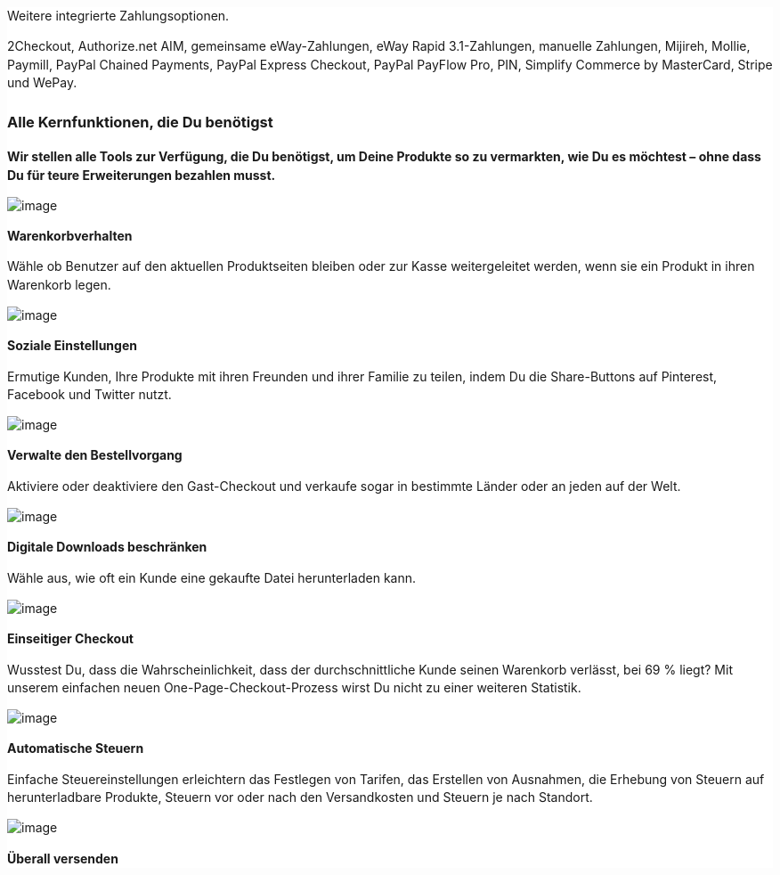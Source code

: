   Weitere integrierte Zahlungsoptionen.

  2Checkout, Authorize.net AIM, gemeinsame eWay-Zahlungen, eWay Rapid 3.1-Zahlungen, manuelle Zahlungen, Mijireh, Mollie, Paymill, PayPal Chained Payments, PayPal Express Checkout, PayPal PayFlow Pro, PIN, Simplify Commerce by MasterCard, Stripe und WePay.

### Alle Kernfunktionen, die Du benötigst

**Wir stellen alle Tools zur Verfügung, die Du benötigst, um Deine Produkte so zu vermarkten, wie Du es möchtest – ohne dass Du für teure Erweiterungen bezahlen musst.**

![image](https://n3rds.work/wp-content/uploads/2023/10/psecommerce-cart-1x.png)

**Warenkorbverhalten**

Wähle ob Benutzer auf den aktuellen Produktseiten bleiben oder zur Kasse weitergeleitet werden, wenn sie ein Produkt in ihren Warenkorb legen.

![image](https://n3rds.work/wp-content/uploads/2023/10/psecommerce-social-1x.png)

**Soziale Einstellungen**

Ermutige Kunden, Ihre Produkte mit ihren Freunden und ihrer Familie zu teilen, indem Du die Share-Buttons auf Pinterest, Facebook und Twitter nutzt.

![image](https://n3rds.work/wp-content/uploads/2023/10/psecommerce-manage-checkout-1x.png)

**Verwalte den Bestellvorgang**

Aktiviere oder deaktiviere den Gast-Checkout und verkaufe sogar in bestimmte Länder oder an jeden auf der Welt.

![image](https://n3rds.work/wp-content/uploads/2023/10/psecommerce-digital-downloads-1x.png)

**Digitale Downloads beschränken**

Wähle aus, wie oft ein Kunde eine gekaufte Datei herunterladen kann.

![image](https://n3rds.work/wp-content/uploads/2023/10/psecommerce-one-page-checkout-1x.png)

**Einseitiger Checkout**

Wusstest Du, dass die Wahrscheinlichkeit, dass der durchschnittliche Kunde seinen Warenkorb verlässt, bei 69 % liegt? Mit unserem einfachen neuen One-Page-Checkout-Prozess wirst Du nicht zu einer weiteren Statistik.

![image](https://n3rds.work/wp-content/uploads/2023/10/psecommerce-taxes-1x.png)

**Automatische Steuern**

Einfache Steuereinstellungen erleichtern das Festlegen von Tarifen, das Erstellen von Ausnahmen, die Erhebung von Steuern auf herunterladbare Produkte, Steuern vor oder nach den Versandkosten und Steuern je nach Standort.

![image](https://n3rds.work/wp-content/uploads/2023/10/psecommerce-ship-1x.png)

**Überall versenden**
